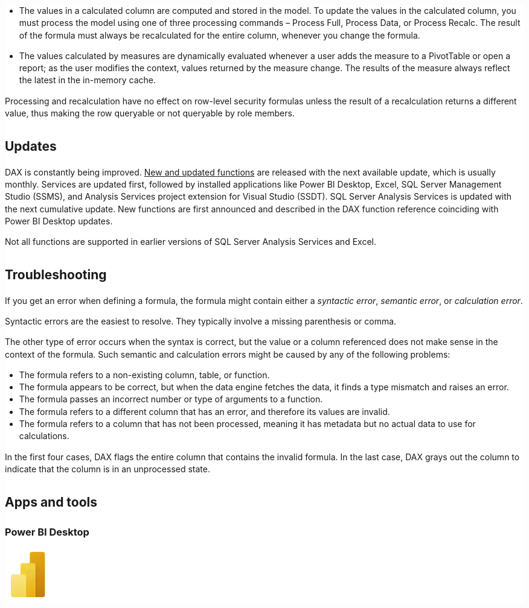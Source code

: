- The values in a calculated column are computed and stored in the model. To update the values in the calculated column, you must process the model using one of three processing commands – Process Full, Process Data, or Process Recalc. The result of the formula must always be recalculated for the entire column, whenever you change the formula.  
  
- The values calculated by measures are dynamically evaluated whenever a user adds the measure to a PivotTable or open a report; as the user modifies the context, values returned by the measure change. The results of the measure always reflect the latest in the in-memory cache.  
  
Processing and recalculation have no effect on row-level security formulas unless the result of a recalculation returns a different value, thus making the row queryable or not queryable by role members.  

## Updates

DAX is constantly being improved. [New and updated functions](new-dax-functions.md) are released with the next available update, which is usually monthly. Services are updated first, followed by installed applications like Power BI Desktop, Excel, SQL Server Management Studio (SSMS), and Analysis Services project extension for Visual Studio (SSDT). SQL Server Analysis Services is updated with the next cumulative update. New functions are first announced and described in the DAX function reference coinciding with Power BI Desktop updates.

Not all functions are supported in earlier versions of SQL Server Analysis Services and Excel.

## Troubleshooting

If you get an error when defining a formula, the formula might contain either a *syntactic error*, *semantic error*, or *calculation error*.  
  
Syntactic errors are the easiest to resolve. They typically involve a missing parenthesis or comma.
  
The other type of error occurs when the syntax is correct, but the value or a column referenced does not make sense in the context of the formula. Such semantic and calculation errors might be caused by any of the following problems:  
  
- The formula refers to a non-existing column, table, or function.  
- The formula appears to be correct, but when the data engine fetches the data, it finds a type mismatch and raises an error.  
- The formula passes an incorrect number or type of arguments to a function.  
- The formula refers to a different column that has an error, and therefore its values are invalid.  
- The formula refers to a column that has not been processed, meaning it has metadata but no actual data to use for calculations.  
  
In the first four cases, DAX flags the entire column that contains the invalid formula. In the last case, DAX grays out the column to indicate that the column is in an unprocessed state.  

## Apps and tools

### Power BI Desktop

![Power BI Desktop](media/dax-overview-pbid.png)
